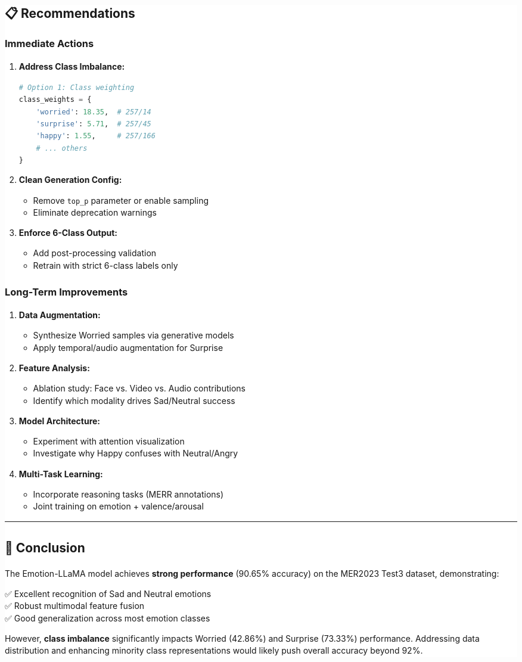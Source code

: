 
## 📋 Recommendations

### Immediate Actions

1. **Address Class Imbalance:**
   ```python
   # Option 1: Class weighting
   class_weights = {
       'worried': 18.35,  # 257/14
       'surprise': 5.71,  # 257/45
       'happy': 1.55,     # 257/166
       # ... others
   }
   ```

2. **Clean Generation Config:**
   - Remove `top_p` parameter or enable sampling
   - Eliminate deprecation warnings

3. **Enforce 6-Class Output:**
   - Add post-processing validation
   - Retrain with strict 6-class labels only

### Long-Term Improvements

1. **Data Augmentation:**
   - Synthesize Worried samples via generative models
   - Apply temporal/audio augmentation for Surprise

2. **Feature Analysis:**
   - Ablation study: Face vs. Video vs. Audio contributions
   - Identify which modality drives Sad/Neutral success

3. **Model Architecture:**
   - Experiment with attention visualization
   - Investigate why Happy confuses with Neutral/Angry

4. **Multi-Task Learning:**
   - Incorporate reasoning tasks (MERR annotations)
   - Joint training on emotion + valence/arousal

---

## 📝 Conclusion

The Emotion-LLaMA model achieves **strong performance** (90.65% accuracy) on the MER2023 Test3 dataset, demonstrating:

✅ Excellent recognition of Sad and Neutral emotions  
✅ Robust multimodal feature fusion  
✅ Good generalization across most emotion classes  

However, **class imbalance** significantly impacts Worried (42.86%) and Surprise (73.33%) performance. Addressing data distribution and enhancing minority class representations would likely push overall accuracy beyond 92%.
